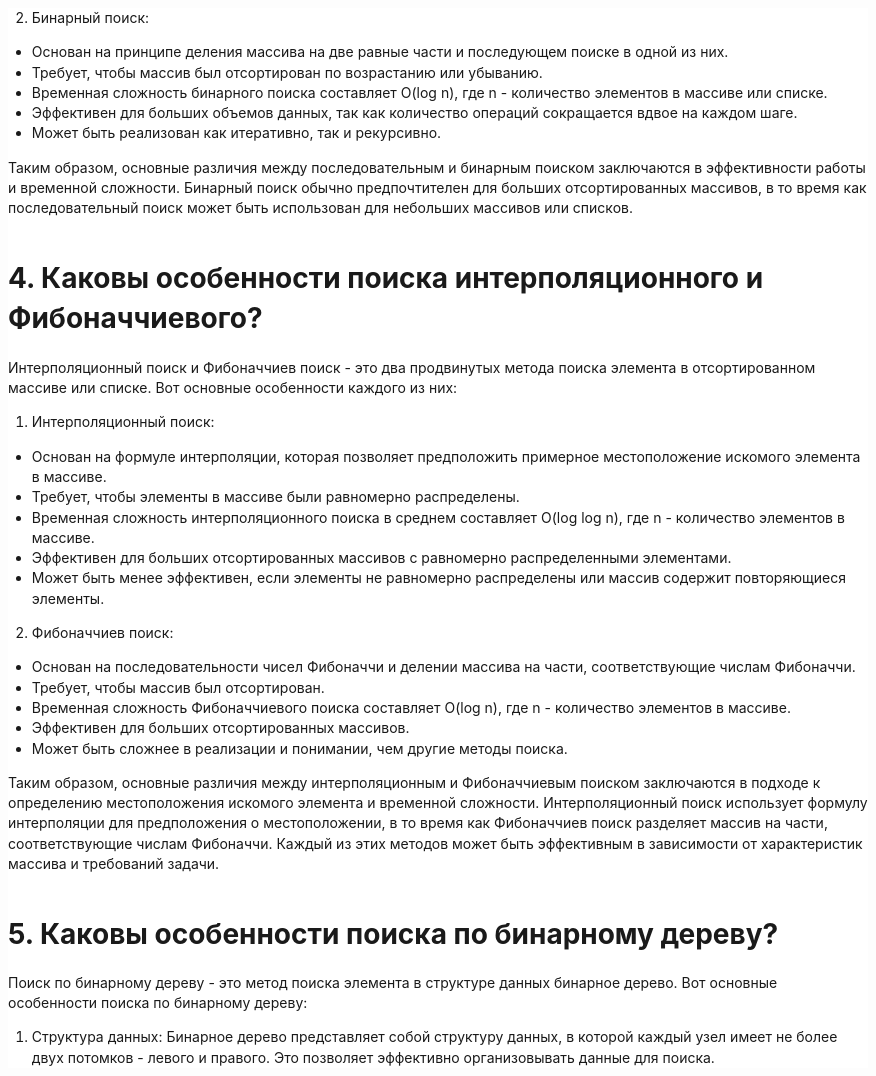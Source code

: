2. Бинарный поиск:
- Основан на принципе деления массива на две равные части и последующем поиске в одной из них.
- Требует, чтобы массив был отсортирован по возрастанию или убыванию.
- Временная сложность бинарного поиска составляет O(log n), где n - количество элементов в массиве или списке.
- Эффективен для больших объемов данных, так как количество операций сокращается вдвое на каждом шаге.
- Может быть реализован как итеративно, так и рекурсивно.

Таким образом, основные различия между последовательным и бинарным поиском заключаются в эффективности работы и временной сложности. Бинарный поиск обычно предпочтителен для больших отсортированных массивов, в то время как последовательный поиск может быть использован для небольших массивов или списков.

# 4. Каковы особенности поиска интерполяционного и Фибоначчиевого? #

Интерполяционный поиск и Фибоначчиев поиск - это два продвинутых метода поиска элемента в отсортированном массиве или списке. Вот основные особенности каждого из них:

1. Интерполяционный поиск:
- Основан на формуле интерполяции, которая позволяет предположить примерное местоположение искомого элемента в массиве.
- Требует, чтобы элементы в массиве были равномерно распределены.
- Временная сложность интерполяционного поиска в среднем составляет O(log log n), где n - количество элементов в массиве.
- Эффективен для больших отсортированных массивов с равномерно распределенными элементами.
- Может быть менее эффективен, если элементы не равномерно распределены или массив содержит повторяющиеся элементы.

2. Фибоначчиев поиск:
- Основан на последовательности чисел Фибоначчи и делении массива на части, соответствующие числам Фибоначчи.
- Требует, чтобы массив был отсортирован.
- Временная сложность Фибоначчиевого поиска составляет O(log n), где n - количество элементов в массиве.
- Эффективен для больших отсортированных массивов.
- Может быть сложнее в реализации и понимании, чем другие методы поиска.

Таким образом, основные различия между интерполяционным и Фибоначчиевым поиском заключаются в подходе к определению местоположения искомого элемента и временной сложности. Интерполяционный поиск использует формулу интерполяции для предположения о местоположении, в то время как Фибоначчиев поиск разделяет массив на части, соответствующие числам Фибоначчи. Каждый из этих методов может быть эффективным в зависимости от характеристик массива и требований задачи.

# 5. Каковы особенности поиска по бинарному дереву? #

Поиск по бинарному дереву - это метод поиска элемента в структуре данных бинарное дерево. Вот основные особенности поиска по бинарному дереву:

1. Структура данных: Бинарное дерево представляет собой структуру данных, в которой каждый узел имеет не более двух потомков - левого и правого. Это позволяет эффективно организовывать данные для поиска.
